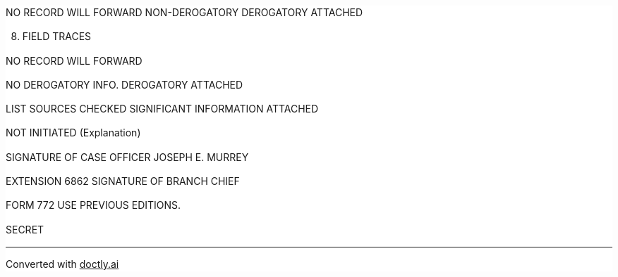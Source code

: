 NO RECORD
WILL FORWARD
NON-DEROGATORY
DEROGATORY ATTACHED

8. FIELD TRACES

NO RECORD
WILL FORWARD

NO DEROGATORY INFO.
DEROGATORY ATTACHED

LIST SOURCES CHECKED
SIGNIFICANT INFORMATION ATTACHED

NOT INITIATED (Explanation)

SIGNATURE OF CASE OFFICER
JOSEPH E. MURREY

EXTENSION
6862
SIGNATURE OF BRANCH CHIEF

FORM 772
USE PREVIOUS
EDITIONS.

SECRET


---
Converted with [doctly.ai](https://doctly.ai)